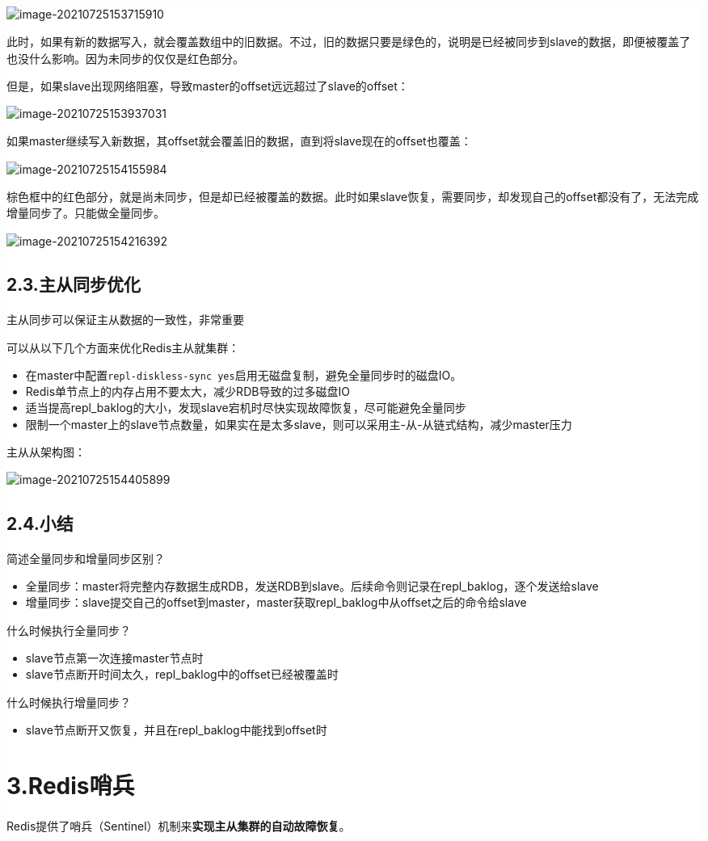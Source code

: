![image-20210725153715910](https://raw.githubusercontent.com/cold-bin/img-for-cold-bin-blog/master/img/image-20210725153715910.png) 

此时，如果有新的数据写入，就会覆盖数组中的旧数据。不过，旧的数据只要是绿色的，说明是已经被同步到slave的数据，即便被覆盖了也没什么影响。因为未同步的仅仅是红色部分。

但是，如果slave出现网络阻塞，导致master的offset远远超过了slave的offset： 

![image-20210725153937031](https://raw.githubusercontent.com/cold-bin/img-for-cold-bin-blog/master/img/image-20210725153937031.png) 

如果master继续写入新数据，其offset就会覆盖旧的数据，直到将slave现在的offset也覆盖：

![image-20210725154155984](https://raw.githubusercontent.com/cold-bin/img-for-cold-bin-blog/master/img/image-20210725154155984.png) 

棕色框中的红色部分，就是尚未同步，但是却已经被覆盖的数据。此时如果slave恢复，需要同步，却发现自己的offset都没有了，无法完成增量同步了。只能做全量同步。

![image-20210725154216392](https://raw.githubusercontent.com/cold-bin/img-for-cold-bin-blog/master/img/image-20210725154216392.png)

## 2.3.主从同步优化

主从同步可以保证主从数据的一致性，非常重要

可以从以下几个方面来优化Redis主从就集群：

- 在master中配置`repl-diskless-sync yes`启用无磁盘复制，避免全量同步时的磁盘IO。
- Redis单节点上的内存占用不要太大，减少RDB导致的过多磁盘IO
- 适当提高repl_baklog的大小，发现slave宕机时尽快实现故障恢复，尽可能避免全量同步
- 限制一个master上的slave节点数量，如果实在是太多slave，则可以采用主-从-从链式结构，减少master压力

主从从架构图：

![image-20210725154405899](https://raw.githubusercontent.com/cold-bin/img-for-cold-bin-blog/master/img/image-20210725154405899.png)



## 2.4.小结

简述全量同步和增量同步区别？

- 全量同步：master将完整内存数据生成RDB，发送RDB到slave。后续命令则记录在repl_baklog，逐个发送给slave
- 增量同步：slave提交自己的offset到master，master获取repl_baklog中从offset之后的命令给slave

什么时候执行全量同步？

- slave节点第一次连接master节点时
- slave节点断开时间太久，repl_baklog中的offset已经被覆盖时

什么时候执行增量同步？

- slave节点断开又恢复，并且在repl_baklog中能找到offset时





# 3.Redis哨兵

Redis提供了哨兵（Sentinel）机制来**实现主从集群的自动故障恢复**。
